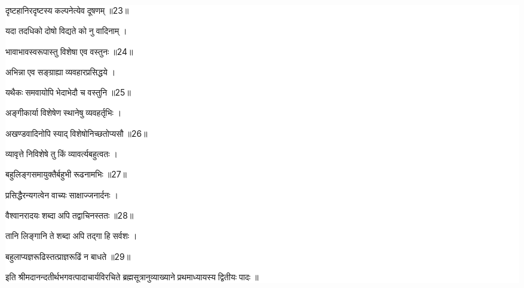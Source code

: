 दृष्टहानिरदृष्टस्य कल्पनेत्येव दूषणम् ॥23॥

यदा तदधिको दोषो विद्यते को नु वादिनाम् ।

भावाभावस्वरूपास्तु विशेषा एव वस्तुनः ॥24॥

अभिन्ना एव सङ्ग्राह्या व्यवहारप्रसिद्धये ।

यथैकः समवायोपि भेदाभेदौ च वस्तुनि ॥25॥

अङ्गीकार्या विशेषेण स्थानेषु व्यवहर्तृभिः ।

अखण्डवादिनोपि स्याद् विशेषोनिच्छतोप्यसौ ॥26॥

व्यावृत्ते निविशेषे तु किं व्यावर्त्यबहुत्वतः ।

बहुलिङ्गसमायुक्तैर्बहुभी रूढनामभिः ॥27॥

प्रसिद्धैरन्यगत्वेन वाच्यः साक्षाज्जनार्दनः ।

वैश्वानरादयः शब्दा अपि तद्वाचिनस्ततः ॥28॥

तानि लिङ्गानि ते शब्दा अपि तद्गा हि सर्वशः ।

बहुलाप्यज्ञरूढिस्तत्प्राज्ञरूढिं न बाधते ॥29॥

इति श्रीमदानन्दतीर्थभगवत्पादाचार्यविरचिते ब्रह्मसूत्रानुव्याख्याने प्रथमाध्यायस्य द्वितीयः पादः ॥

